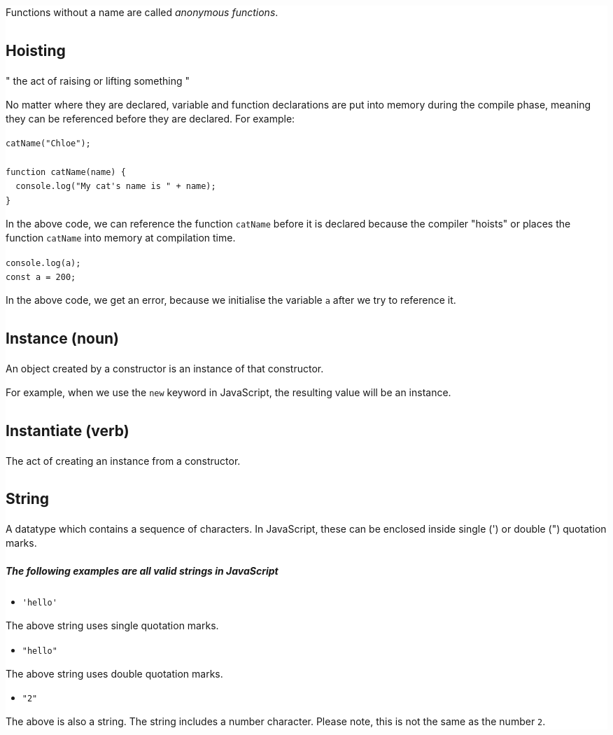 Functions without a name are called _anonymous functions_.

## Hoisting

" the act of raising or lifting something "

No matter where they are declared, variable and function declarations are put into memory during the compile phase, meaning they can be referenced before they are declared. For example:

```
catName("Chloe");

function catName(name) {
  console.log("My cat's name is " + name);
}
```

In the above code, we can reference the function `catName` before it is declared because the compiler "hoists" or places the function `catName` into memory at compilation time.

```
console.log(a);
const a = 200;
```

In the above code, we get an error, because we initialise the variable `a` after we try to reference it.

## Instance (noun)

An object created by a constructor is an instance of that constructor.

For example, when we use the `new` keyword in JavaScript, the resulting value will be an instance.

## Instantiate (verb)

The act of creating an instance from a constructor.

## String

A datatype which contains a sequence of characters. In JavaScript, these can be enclosed inside single (') or double (") quotation marks.

##### The following examples are all valid strings in JavaScript

- `'hello'`

The above string uses single quotation marks.

- `"hello"`

The above string uses double quotation marks.

- `"2"`

The above is also a string. The string includes a number character. Please note, this is not the same as the number `2`.
